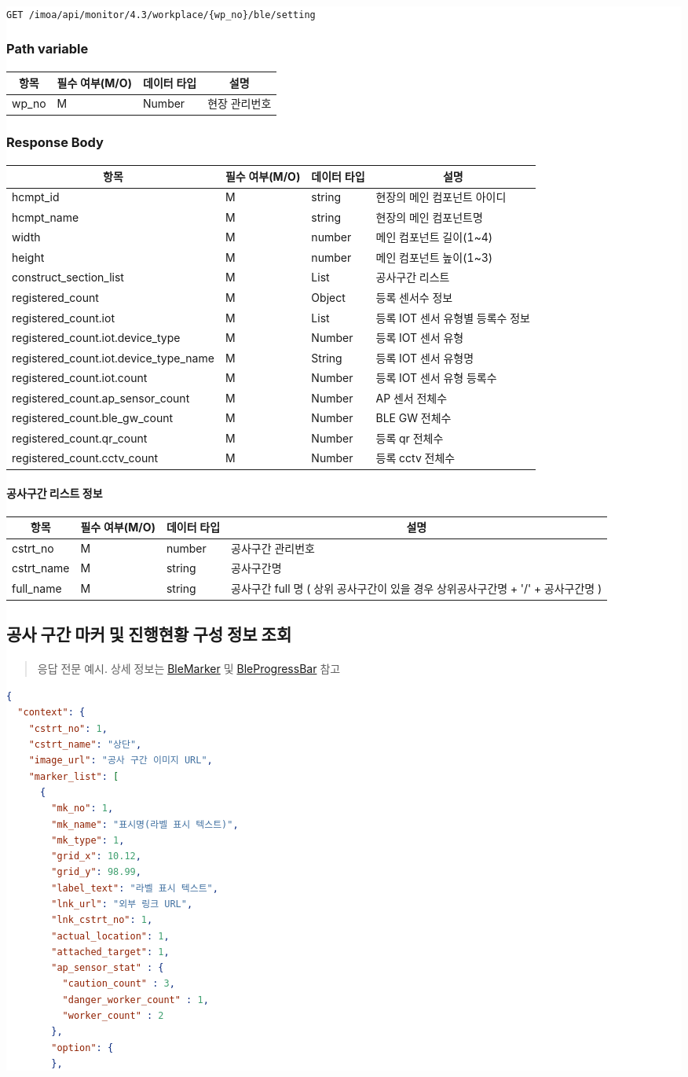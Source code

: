 `GET /imoa/api/monitor/4.3/workplace/{wp_no}/ble/setting`

### Path variable

항목 | 필수 여부(M/O) | 데이터 타입           | 설명
--------- |------------|------------------| -----------
wp_no | M          | Number |현장 관리번호

### Response Body

항목 | 필수 여부(M/O) | 데이터 타입           | 설명
--------- |------------|------------------| -----------
hcmpt_id | M          | string             | 현장의 메인 컴포넌트 아이디
hcmpt_name | M          | string             | 현장의 메인 컴포넌트명
width | M          | number             | 메인 컴포넌트 길이(1~4)
height | M          | number             | 메인 컴포넌트 높이(1~3)
construct_section_list | M          | List             | 공사구간 리스트
registered_count | M          | Object           | 등록 센서수 정보
registered_count.iot | M          | List             | 등록 IOT 센서 유형별 등록수 정보
registered_count.iot.device_type | M   | Number           | 등록 IOT 센서 유형           
registered_count.iot.device_type_name | M  | String           | 등록 IOT 센서 유형명    
registered_count.iot.count | M          | Number | 등록 IOT 센서 유형 등록수 
registered_count.ap_sensor_count | M    | Number       | AP 센서 전체수        
registered_count.ble_gw_count | M       | Number    | BLE GW 전체수       
registered_count.qr_count | M          | Number | 등록 qr 전체수        
registered_count.cctv_count | M         | Number  | 등록 cctv 전체수      


#### 공사구간 리스트 정보

항목 | 필수 여부(M/O) | 데이터 타입                                                     | 설명
--------- |------------|------------------------------------------------------------| -----------
cstrt_no | M          | number                                                     | 공사구간 관리번호
cstrt_name | M          | string                                                     | 공사구간명
full_name | M          | string          | 공사구간 full 명 ( 상위 공사구간이 있을 경우 상위공사구간명 + '/' + 공사구간명 ) 


## 공사 구간 마커 및 진행현황 구성 정보 조회

> 응답 전문 예시. 상세 정보는  [BleMarker](#blemarker)  및 [BleProgressBar](#bleprogressbar) 참고

```json
{
  "context": {
    "cstrt_no": 1,
    "cstrt_name": "상단",
    "image_url": "공사 구간 이미지 URL",
    "marker_list": [
      {  
        "mk_no": 1,
        "mk_name": "표시명(라벨 표시 텍스트)",
        "mk_type": 1,
        "grid_x": 10.12,
        "grid_y": 98.99,
        "label_text": "라벨 표시 텍스트",
        "lnk_url": "외부 링크 URL",
        "lnk_cstrt_no": 1,
        "actual_location": 1,
        "attached_target": 1,
        "ap_sensor_stat" : {
          "caution_count" : 3,
          "danger_worker_count" : 1,
          "worker_count" : 2
        },
        "option": {
        },
```